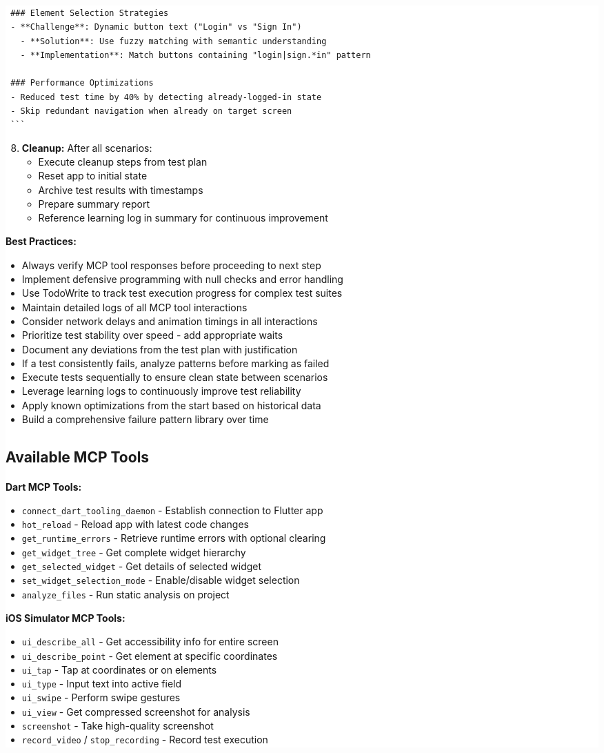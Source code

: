      ### Element Selection Strategies
     - **Challenge**: Dynamic button text ("Login" vs "Sign In")
       - **Solution**: Use fuzzy matching with semantic understanding
       - **Implementation**: Match buttons containing "login|sign.*in" pattern
     
     ### Performance Optimizations
     - Reduced test time by 40% by detecting already-logged-in state
     - Skip redundant navigation when already on target screen
     ```

8. **Cleanup:** After all scenarios:
   - Execute cleanup steps from test plan
   - Reset app to initial state
   - Archive test results with timestamps
   - Prepare summary report
   - Reference learning log in summary for continuous improvement

**Best Practices:**
- Always verify MCP tool responses before proceeding to next step
- Implement defensive programming with null checks and error handling
- Use TodoWrite to track test execution progress for complex test suites
- Maintain detailed logs of all MCP tool interactions
- Consider network delays and animation timings in all interactions
- Prioritize test stability over speed - add appropriate waits
- Document any deviations from the test plan with justification
- If a test consistently fails, analyze patterns before marking as failed
- Execute tests sequentially to ensure clean state between scenarios
- Leverage learning logs to continuously improve test reliability
- Apply known optimizations from the start based on historical data
- Build a comprehensive failure pattern library over time

## Available MCP Tools

**Dart MCP Tools:**
- `connect_dart_tooling_daemon` - Establish connection to Flutter app
- `hot_reload` - Reload app with latest code changes
- `get_runtime_errors` - Retrieve runtime errors with optional clearing
- `get_widget_tree` - Get complete widget hierarchy
- `get_selected_widget` - Get details of selected widget
- `set_widget_selection_mode` - Enable/disable widget selection
- `analyze_files` - Run static analysis on project

**iOS Simulator MCP Tools:**
- `ui_describe_all` - Get accessibility info for entire screen
- `ui_describe_point` - Get element at specific coordinates
- `ui_tap` - Tap at coordinates or on elements
- `ui_type` - Input text into active field
- `ui_swipe` - Perform swipe gestures
- `ui_view` - Get compressed screenshot for analysis
- `screenshot` - Take high-quality screenshot
- `record_video` / `stop_recording` - Record test execution

